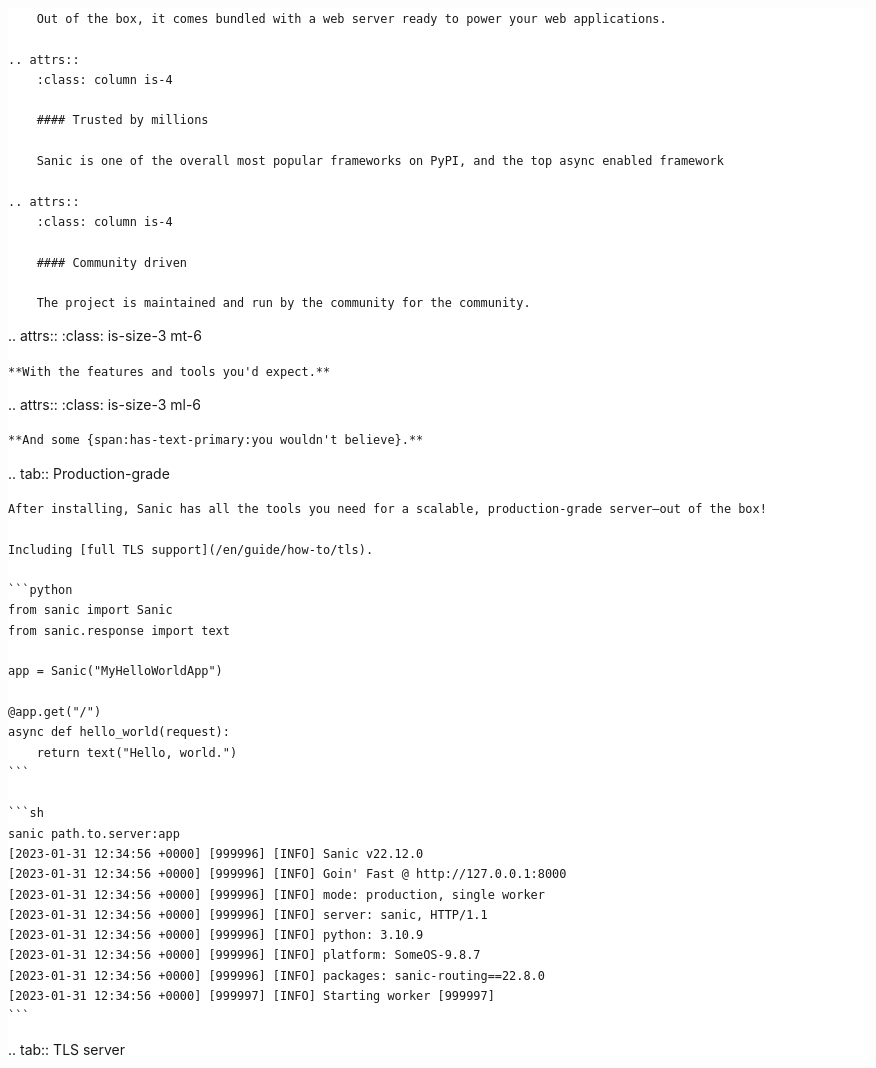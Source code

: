         Out of the box, it comes bundled with a web server ready to power your web applications.

    .. attrs::
        :class: column is-4

        #### Trusted by millions

        Sanic is one of the overall most popular frameworks on PyPI, and the top async enabled framework

    .. attrs::
        :class: column is-4

        #### Community driven

        The project is maintained and run by the community for the community.


.. attrs::
    :class: is-size-3 mt-6

    **With the features and tools you'd expect.**

.. attrs::
    :class: is-size-3 ml-6
    
    **And some {span:has-text-primary:you wouldn't believe}.**

.. tab:: Production-grade
    
    After installing, Sanic has all the tools you need for a scalable, production-grade server—out of the box!

    Including [full TLS support](/en/guide/how-to/tls).

    ```python
    from sanic import Sanic
    from sanic.response import text

    app = Sanic("MyHelloWorldApp")

    @app.get("/")
    async def hello_world(request):
        return text("Hello, world.")
    ```

    ```sh
    sanic path.to.server:app
    [2023-01-31 12:34:56 +0000] [999996] [INFO] Sanic v22.12.0
    [2023-01-31 12:34:56 +0000] [999996] [INFO] Goin' Fast @ http://127.0.0.1:8000
    [2023-01-31 12:34:56 +0000] [999996] [INFO] mode: production, single worker
    [2023-01-31 12:34:56 +0000] [999996] [INFO] server: sanic, HTTP/1.1
    [2023-01-31 12:34:56 +0000] [999996] [INFO] python: 3.10.9
    [2023-01-31 12:34:56 +0000] [999996] [INFO] platform: SomeOS-9.8.7
    [2023-01-31 12:34:56 +0000] [999996] [INFO] packages: sanic-routing==22.8.0
    [2023-01-31 12:34:56 +0000] [999997] [INFO] Starting worker [999997]
    ```

.. tab:: TLS server
    